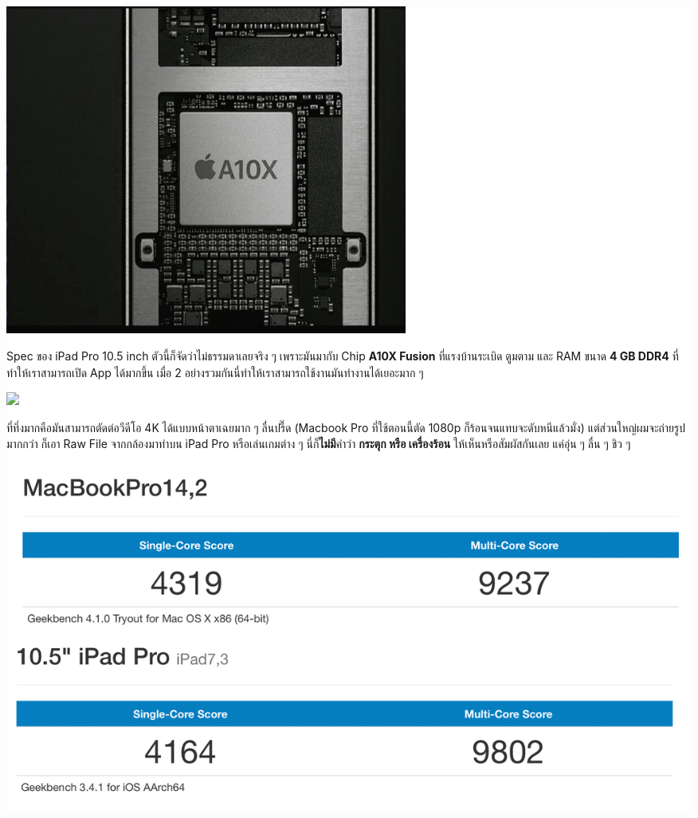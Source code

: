 ![](./ipad-pro-10-5-inch-review-ipadpro2017-a10hcip.png)

Spec ของ iPad Pro 10.5 inch ตัวนี้ก็จัดว่าไม่ธรรมดาเลยจริง ๆ เพราะมันมากับ Chip **A10X Fusion** ที่แรงบ้านระเบิด ตูมตาม และ RAM ขนาด **4 GB DDR4** ที่ทำให้เราสามารถเปิด App ได้มากขึ้น เมื่อ 2 อย่างรวมกันนี่ทำให้เราสามารถใช้งานมันทำงานได้เยอะมาก ๆ

![](https://www.arnondora.in.th/wp-content/uploads/2017/06/ipadpro2017_review_4.jpg)

ที่ทึ่งมากคือมันสามารถตัดต่อวีดีโอ 4K ได้แบบหน้าตาเฉยมาก ๆ ลื่นปรื๊ด (Macbook Pro ที่ใช้ตอนนี้ตัด 1080p ก็ร้อนจนแทบจะดับหนีแล้วมั่ง) แต่ส่วนใหญ่ผมจะถ่ายรูปมากกว่า ก็เอา Raw File จากกล้องมาทำบน iPad Pro หรือเล่นเกมต่าง ๆ นี่ก็**ไม่มี**คำว่า **กระตุก หรือ เครื่องร้อน** ให้เห็นหรือสัมผัสกันเลย แค่อุ่น ๆ ลื่น ๆ ชิว ๆ

![ผล Benchmark จาก Geekbench ด้านบนเป็นผลของ Macbook Pro 13-inch 2017 และด้านล่างเป็น iPad Pro 10.5 inch](./ipad-pro-10-5-inch-review-ipadpro10.5inch-review-benchmark.png)
